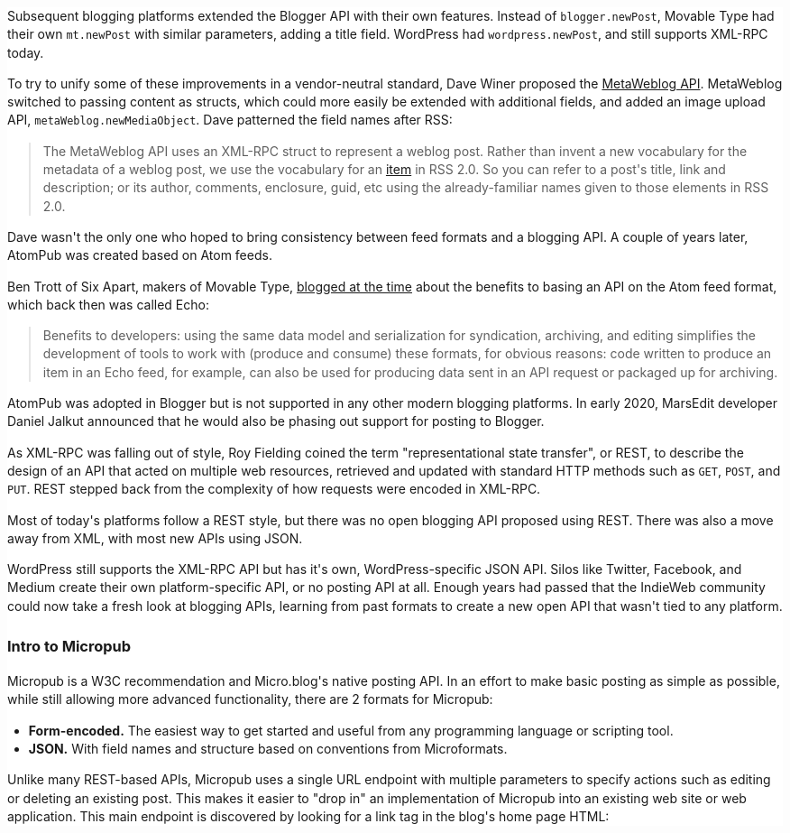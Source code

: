 Subsequent blogging platforms extended the Blogger API with their own features. Instead of `blogger.newPost`, Movable Type had their own `mt.newPost` with similar parameters, adding a title field. WordPress had `wordpress.newPost`, and still supports XML-RPC today.

To try to unify some of these improvements in a vendor-neutral standard, Dave Winer proposed the [MetaWeblog API](http://1998.xmlrpc.com/metaWeblogApi.html). MetaWeblog switched to passing content as structs, which could more easily be extended with additional fields, and added an image upload API, `metaWeblog.newMediaObject`. Dave patterned the field names after RSS:

> The MetaWeblog API uses an XML-RPC struct to represent a weblog post. Rather than invent a new vocabulary for the metadata of a weblog post, we use the vocabulary for an [item](https://cyber.harvard.edu/rss/rss.html#hrelementsOfLtitemgt) in RSS 2.0. So you can refer to a post's title, link and description; or its author, comments, enclosure, guid, etc using the already-familiar names given to those elements in RSS 2.0.

Dave wasn't the only one who hoped to bring consistency between feed formats and a blogging API. A couple of years later, AtomPub was created based on Atom feeds.

Ben Trott of Six Apart, makers of Movable Type, [blogged at the time](https://web.archive.org/web/20030707045207/http://www.sixapart.com/log/2003/06/why_we_need_ech.shtml) about the benefits to basing an API on the Atom feed format, which back then was called Echo:

> Benefits to developers: using the same data model and serialization for syndication, archiving, and editing simplifies the development of tools to work with (produce and consume) these formats, for obvious reasons: code written to produce an item in an Echo feed, for example, can also be used for producing data sent in an API request or packaged up for archiving.

AtomPub was adopted in Blogger but is not supported in any other modern blogging platforms. In early 2020, MarsEdit developer Daniel Jalkut announced that he would also be phasing out support for posting to Blogger.

As XML-RPC was falling out of style, Roy Fielding coined the term "representational state transfer", or REST, to describe the design of an API that acted on multiple web resources, retrieved and updated with standard HTTP methods such as `GET`, `POST`, and `PUT`. REST stepped back from the complexity of how requests were encoded in XML-RPC.

Most of today's platforms follow a REST style, but there was no open blogging API proposed using REST. There was also a move away from XML, with most new APIs using JSON.

WordPress still supports the XML-RPC API but has it's own, WordPress-specific JSON API. Silos like Twitter, Facebook, and Medium create their own platform-specific API, or no posting API at all. Enough years had passed that the IndieWeb community could now take a fresh look at blogging APIs, learning from past formats to create a new open API that wasn't tied to any platform.

### Intro to Micropub

Micropub is a W3C recommendation and Micro.blog's native posting API. In an effort to make basic posting as simple as possible, while still allowing more advanced functionality, there are 2 formats for Micropub:

* **Form-encoded.** The easiest way to get started and useful from any programming language or scripting tool.
* **JSON.** With field names and structure based on conventions from Microformats.

Unlike many REST-based APIs, Micropub uses a single URL endpoint with multiple parameters to specify actions such as editing or deleting an existing post. This makes it easier to "drop in" an implementation of Micropub into an existing web site or web application. This main endpoint is discovered by looking for a link tag in the blog's home page HTML:
